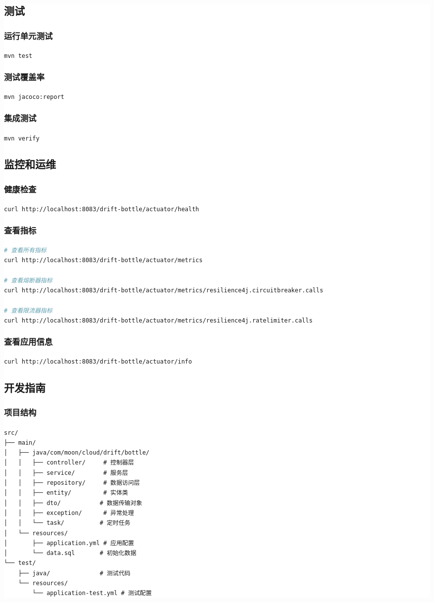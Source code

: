 ## 测试

### 运行单元测试
```bash
mvn test
```

### 测试覆盖率
```bash
mvn jacoco:report
```

### 集成测试
```bash
mvn verify
```

## 监控和运维

### 健康检查
```bash
curl http://localhost:8083/drift-bottle/actuator/health
```

### 查看指标
```bash
# 查看所有指标
curl http://localhost:8083/drift-bottle/actuator/metrics

# 查看熔断器指标
curl http://localhost:8083/drift-bottle/actuator/metrics/resilience4j.circuitbreaker.calls

# 查看限流器指标
curl http://localhost:8083/drift-bottle/actuator/metrics/resilience4j.ratelimiter.calls
```

### 查看应用信息
```bash
curl http://localhost:8083/drift-bottle/actuator/info
```

## 开发指南

### 项目结构
```
src/
├── main/
│   ├── java/com/moon/cloud/drift/bottle/
│   │   ├── controller/     # 控制器层
│   │   ├── service/        # 服务层
│   │   ├── repository/     # 数据访问层
│   │   ├── entity/         # 实体类
│   │   ├── dto/           # 数据传输对象
│   │   ├── exception/      # 异常处理
│   │   └── task/          # 定时任务
│   └── resources/
│       ├── application.yml # 应用配置
│       └── data.sql       # 初始化数据
└── test/
    ├── java/              # 测试代码
    └── resources/
        └── application-test.yml # 测试配置
```